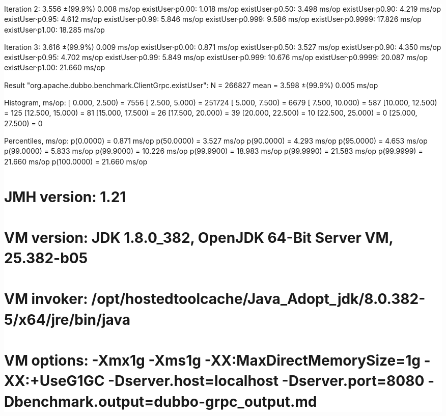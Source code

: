 Iteration   2: 3.556 ±(99.9%) 0.008 ms/op
                 existUser·p0.00:   1.018 ms/op
                 existUser·p0.50:   3.498 ms/op
                 existUser·p0.90:   4.219 ms/op
                 existUser·p0.95:   4.612 ms/op
                 existUser·p0.99:   5.846 ms/op
                 existUser·p0.999:  9.586 ms/op
                 existUser·p0.9999: 17.826 ms/op
                 existUser·p1.00:   18.285 ms/op

Iteration   3: 3.616 ±(99.9%) 0.009 ms/op
                 existUser·p0.00:   0.871 ms/op
                 existUser·p0.50:   3.527 ms/op
                 existUser·p0.90:   4.350 ms/op
                 existUser·p0.95:   4.702 ms/op
                 existUser·p0.99:   5.849 ms/op
                 existUser·p0.999:  10.676 ms/op
                 existUser·p0.9999: 20.087 ms/op
                 existUser·p1.00:   21.660 ms/op



Result "org.apache.dubbo.benchmark.ClientGrpc.existUser":
  N = 266827
  mean =      3.598 ±(99.9%) 0.005 ms/op

  Histogram, ms/op:
    [ 0.000,  2.500) = 7556 
    [ 2.500,  5.000) = 251724 
    [ 5.000,  7.500) = 6679 
    [ 7.500, 10.000) = 587 
    [10.000, 12.500) = 125 
    [12.500, 15.000) = 81 
    [15.000, 17.500) = 26 
    [17.500, 20.000) = 39 
    [20.000, 22.500) = 10 
    [22.500, 25.000) = 0 
    [25.000, 27.500) = 0 

  Percentiles, ms/op:
      p(0.0000) =      0.871 ms/op
     p(50.0000) =      3.527 ms/op
     p(90.0000) =      4.293 ms/op
     p(95.0000) =      4.653 ms/op
     p(99.0000) =      5.833 ms/op
     p(99.9000) =     10.226 ms/op
     p(99.9900) =     18.983 ms/op
     p(99.9990) =     21.583 ms/op
     p(99.9999) =     21.660 ms/op
    p(100.0000) =     21.660 ms/op


# JMH version: 1.21
# VM version: JDK 1.8.0_382, OpenJDK 64-Bit Server VM, 25.382-b05
# VM invoker: /opt/hostedtoolcache/Java_Adopt_jdk/8.0.382-5/x64/jre/bin/java
# VM options: -Xmx1g -Xms1g -XX:MaxDirectMemorySize=1g -XX:+UseG1GC -Dserver.host=localhost -Dserver.port=8080 -Dbenchmark.output=dubbo-grpc_output.md